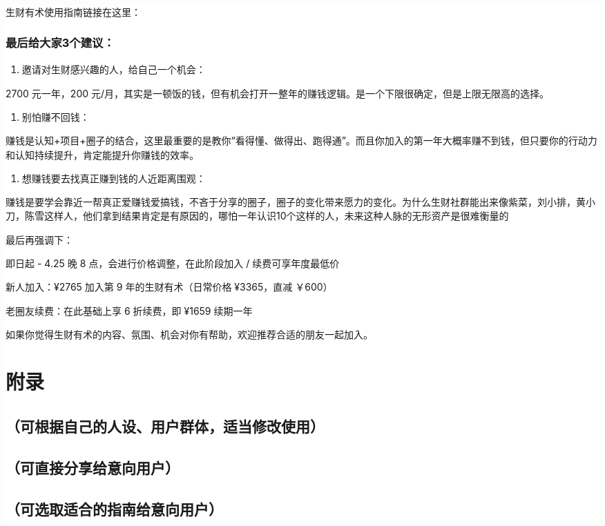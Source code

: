 生财有术使用指南链接在这里：

### 最后给大家3个建议：

1.  邀请对生财感兴趣的人，给自己一个机会：

2700 元一年，200 元/月，其实是一顿饭的钱，但有机会打开一整年的赚钱逻辑。是一个下限很确定，但是上限无限高的选择。

1.  别怕赚不回钱：

赚钱是认知+项目+圈子的结合，这里最重要的是教你“看得懂、做得出、跑得通”。而且你加入的第一年大概率赚不到钱，但只要你的行动力和认知持续提升，肯定能提升你赚钱的效率。

1.  想赚钱要去找真正赚到钱的人近距离围观：

赚钱是要学会靠近一帮真正爱赚钱爱搞钱，不吝于分享的圈子，圈子的变化带来愿力的变化。为什么生财社群能出来像紫菜，刘小排，黄小刀，陈雪这样人，他们拿到结果肯定是有原因的，哪怕一年认识10个这样的人，未来这种人脉的无形资产是很难衡量的

最后再强调下：

即日起 - 4.25 晚 8 点，会进行价格调整，在此阶段加入 / 续费可享年度最低价

新人加入：¥2765 加入第 9 年的生财有术（日常价格 ¥3365，直减 ￥600）

老圈友续费：在此基础上享 6 折续费，即 ¥1659 续期一年

如果你觉得生财有术的内容、氛围、机会对你有帮助，欢迎推荐合适的朋友一起加入。

# 附录

## （可根据自己的人设、用户群体，适当修改使用）

## （可直接分享给意向用户）

## （可选取适合的指南给意向用户）